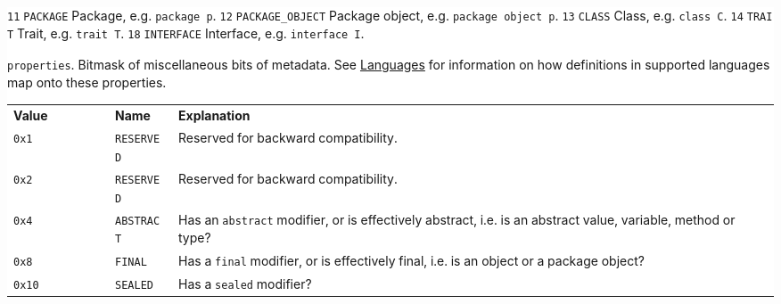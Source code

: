   <tr>
    <td><code>11</code></td>
    <td><code>PACKAGE</code></td>
    <td>Package, e.g. <code>package p</code>.</td>
  </tr>
  <tr>
    <td><code>12</code></td>
    <td><code>PACKAGE_OBJECT</code></td>
    <td>Package object, e.g. <code>package object p</code>.</td>
  </tr>
  <tr>
    <td><code>13</code></td>
    <td><code>CLASS</code></td>
    <td>Class, e.g. <code>class C</code>.</td>
  </tr>
  <tr>
    <td><code>14</code></td>
    <td><code>TRAIT</code></td>
    <td>Trait, e.g. <code>trait T</code>.</td>
  </tr>
  <tr>
    <td><code>18</code></td>
    <td><code>INTERFACE</code></td>
    <td>Interface, e.g. <code>interface I</code>.</td>
  </tr>
</table>

`properties`. Bitmask of miscellaneous bits of metadata.
See [Languages](#languages) for information on how definitions in supported
languages map onto these properties.

<table>
  <tr>
    <td width="100px"><b>Value</b></td>
    <td><b>Name</b></td>
    <td><b>Explanation</b></td>
  </tr>
  <tr>
    <td><code>0x1</code></td>
    <td><code>RESERVED</code></td>
    <td>Reserved for backward compatibility.</td>
  </tr>
  <tr>
    <td><code>0x2</code></td>
    <td><code>RESERVED</code></td>
    <td>Reserved for backward compatibility.</td>
  </tr>
  <tr>
    <td><code>0x4</code></td>
    <td><code>ABSTRACT</code></td>
    <td>Has an <code>abstract</code> modifier, or is effectively abstract,
    i.e. is an abstract value, variable, method or type?</td>
  </tr>
  <tr>
    <td><code>0x8</code></td>
    <td><code>FINAL</code></td>
    <td>Has a <code>final</code> modifier, or is effectively final,
    i.e. is an object or a package object?</td>
  </tr>
  <tr>
    <td><code>0x10</code></td>
    <td><code>SEALED</code></td>
    <td>Has a <code>sealed</code> modifier?</td>
  </tr>